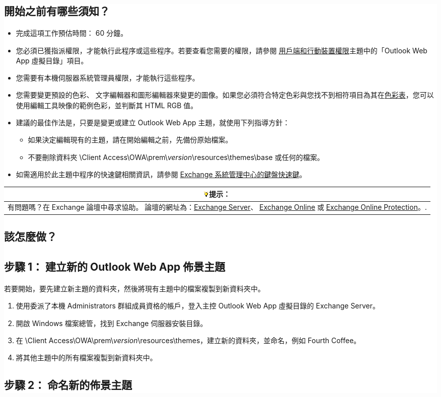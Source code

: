 </table>


## 開始之前有哪些須知？

  - 完成這項工作預估時間： 60 分鐘。

  - 您必須已獲指派權限，才能執行此程序或這些程序。若要查看您需要的權限，請參閱 [用戶端和行動裝置權限](clients-and-mobile-devices-permissions-exchange-2013-help.md)主題中的「Outlook Web App 虛擬目錄」項目。

  - 您需要有本機伺服器系統管理員權限，才能執行這些程序。

  - 您需要變更預設的色彩、 文字編輯器和圖形編輯器來變更的圖像。如果您必須符合特定色彩與您找不到相符項目為其在[色彩表](https://go.microsoft.com/fwlink/p/?linkid=280679)，您可以使用編輯工具映像的範例色彩，並判斷其 HTML RGB 值。

  - 建議的最佳作法是，只要是變更或建立 Outlook Web App 主題，就使用下列指導方針：
    
      - 如果決定編輯現有的主題，請在開始編輯之前，先備份原始檔案。
    
      - 不要刪除資料夾 \\Client Access\\OWA\\prem\\*version*\\resources\\themes\\base 或任何的檔案。

  - 如需適用於此主題中程序的快速鍵相關資訊，請參閱 [Exchange 系統管理中心的鍵盤快速鍵](keyboard-shortcuts-in-the-exchange-admin-center-exchange-online-protection-help.md)。

<table>
<thead>
<tr class="header">
<th><img src="images/Bb124558.tip(EXCHG.150).gif" title="提示" alt="提示" />提示：</th>
</tr>
</thead>
<tbody>
<tr class="odd">
<td>有問題嗎？在 Exchange 論壇中尋求協助。 論壇的網址為：<a href="https://go.microsoft.com/fwlink/p/?linkid=60612">Exchange Server</a>、 <a href="https://go.microsoft.com/fwlink/p/?linkid=267542">Exchange Online</a> 或 <a href="https://go.microsoft.com/fwlink/p/?linkid=285351">Exchange Online Protection</a>。.</td>
</tr>
</tbody>
</table>


## 該怎麼做？

## 步驟 1： 建立新的 Outlook Web App 佈景主題

若要開始，要先建立新主題的資料夾，然後將現有主題中的檔案複製到新資料夾中。

1.  使用委派了本機 Administrators 群組成員資格的帳戶，登入主控 Outlook Web App 虛擬目錄的 Exchange Server。

2.  開啟 Windows 檔案總管，找到 Exchange 伺服器安裝目錄。

3.  在 \\Client Access\\OWA\\prem\\*version*\\resources\\themes，建立新的資料夾，並命名，例如 Fourth Coffee。

4.  將其他主題中的所有檔案複製到新資料夾中。

## 步驟 2： 命名新的佈景主題
